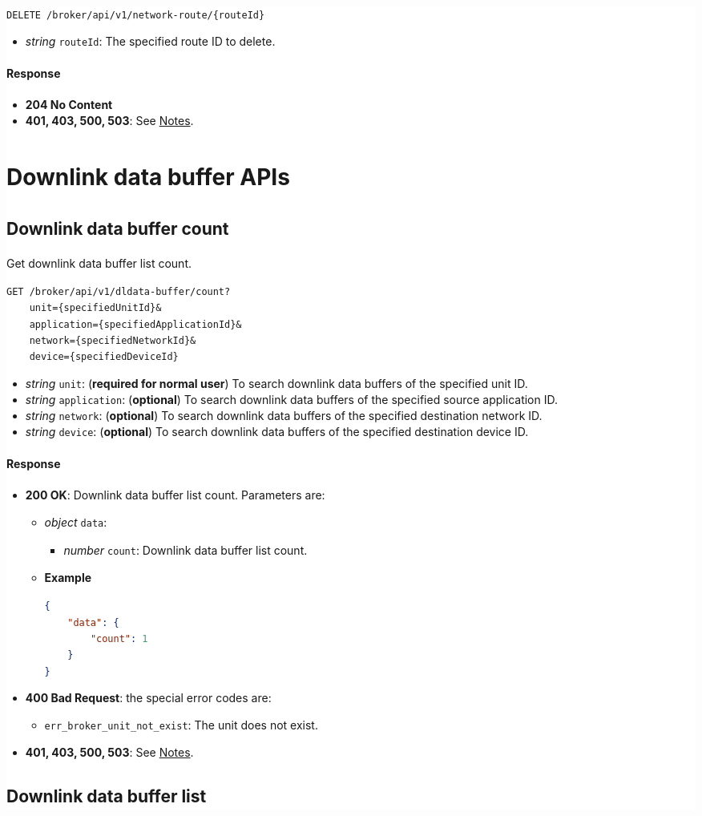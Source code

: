     DELETE /broker/api/v1/network-route/{routeId}

- *string* `routeId`: The specified route ID to delete.

#### Response

- **204 No Content**
- **401, 403, 500, 503**: See [Notes](#notes).

# <a name="dldata_buffer"></a>Downlink data buffer APIs

## <a name="get_dldata_buffer_count"></a>Downlink data buffer count

Get downlink data buffer list count.

    GET /broker/api/v1/dldata-buffer/count?
        unit={specifiedUnitId}&
        application={specifiedApplicationId}&
        network={specifiedNetworkId}&
        device={specifiedDeviceId}

- *string* `unit`: (**required for normal user**) To search downlink data buffers of the specified unit ID.
- *string* `application`: (**optional**) To search downlink data buffers of the specified source application ID.
- *string* `network`: (**optional**) To search downlink data buffers of the specified destination network ID.
- *string* `device`: (**optional**) To search downlink data buffers of the specified destination device ID.

#### Response

- **200 OK**: Downlink data buffer list count. Parameters are:

    - *object* `data`:
        - *number* `count`: Downlink data buffer list count.

    - **Example**

        ```json
        {
            "data": {
                "count": 1
            }
        }
        ```

- **400 Bad Request**: the special error codes are:
    - `err_broker_unit_not_exist`: The unit does not exist.
- **401, 403, 500, 503**: See [Notes](#notes).

## <a name="get_dldata_buffer_list"></a>Downlink data buffer list
